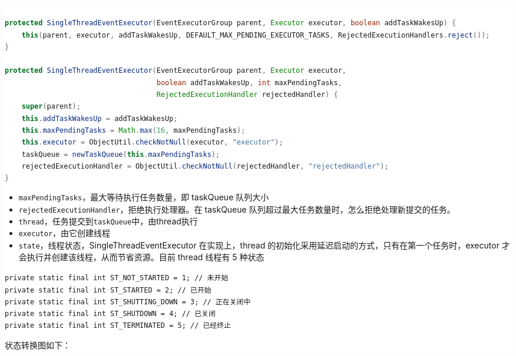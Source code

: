 ```java

protected SingleThreadEventExecutor(EventExecutorGroup parent, Executor executor, boolean addTaskWakesUp) {
    this(parent, executor, addTaskWakesUp, DEFAULT_MAX_PENDING_EXECUTOR_TASKS, RejectedExecutionHandlers.reject());
}

protected SingleThreadEventExecutor(EventExecutorGroup parent, Executor executor,
                                    boolean addTaskWakesUp, int maxPendingTasks,
                                    RejectedExecutionHandler rejectedHandler) {
    super(parent);
    this.addTaskWakesUp = addTaskWakesUp;
    this.maxPendingTasks = Math.max(16, maxPendingTasks);
    this.executor = ObjectUtil.checkNotNull(executor, "executor");
    taskQueue = newTaskQueue(this.maxPendingTasks);
    rejectedExecutionHandler = ObjectUtil.checkNotNull(rejectedHandler, "rejectedHandler");
}
```
+ `maxPendingTasks`，最大等待执行任务数量，即 taskQueue 队列大小
+ `rejectedExecutionHandler`，拒绝执行处理器。在 taskQueue 队列超过最大任务数量时，怎么拒绝处理新提交的任务。
+ `thread`，任务提交到`taskQueue`中，由thread执行
+ `executor`，由它创建线程
+ `state`，线程状态，SingleThreadEventExecutor 在实现上，thread 的初始化采用延迟启动的方式，只有在第一个任务时，executor 才会执行并创建该线程，从而节省资源。目前 thread 线程有 5 种状态
```
private static final int ST_NOT_STARTED = 1; // 未开始
private static final int ST_STARTED = 2; // 已开始
private static final int ST_SHUTTING_DOWN = 3; // 正在关闭中
private static final int ST_SHUTDOWN = 4; // 已关闭
private static final int ST_TERMINATED = 5; // 已经终止
```
状态转换图如下：